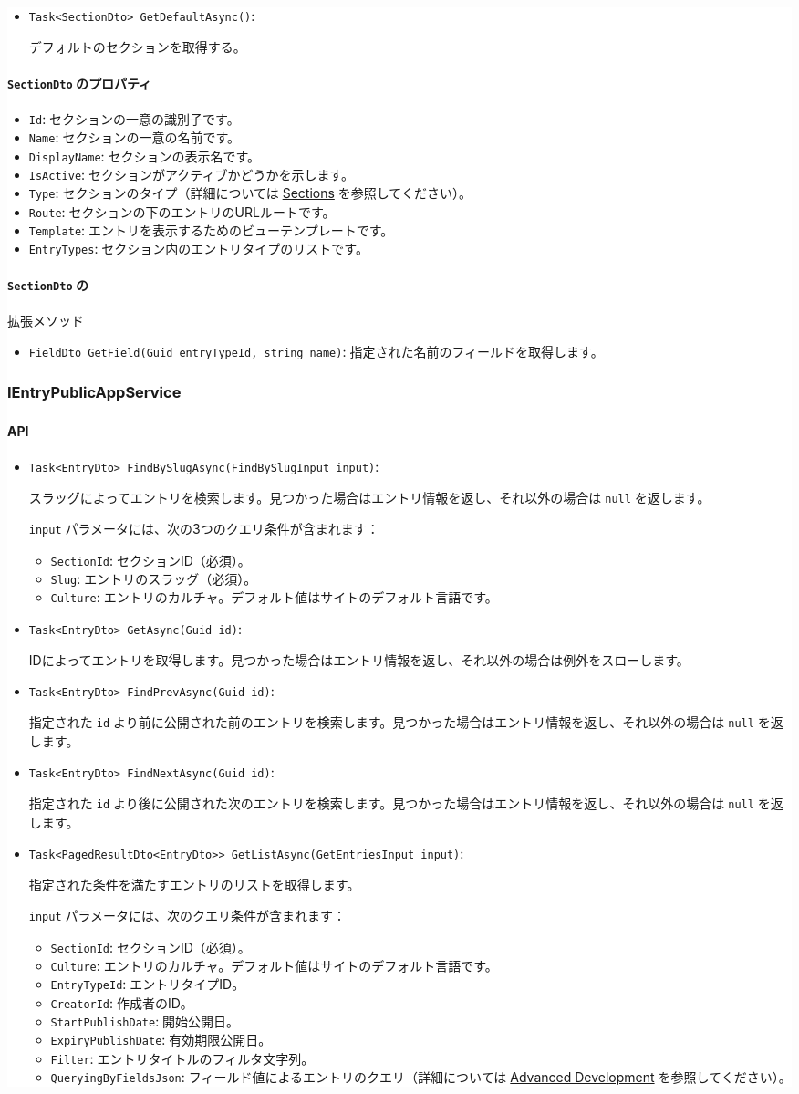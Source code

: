 - `Task<SectionDto> GetDefaultAsync()`:

    デフォルトのセクションを取得する。

#### `SectionDto` のプロパティ

- `Id`: セクションの一意の識別子です。
- `Name`: セクションの一意の名前です。
- `DisplayName`: セクションの表示名です。
- `IsActive`: セクションがアクティブかどうかを示します。
- `Type`: セクションのタイプ（詳細については [Sections](basic-concept.md#sections) を参照してください）。
- `Route`: セクションの下のエントリのURLルートです。
- `Template`: エントリを表示するためのビューテンプレートです。
- `EntryTypes`: セクション内のエントリタイプのリストです。

#### `SectionDto` の

拡張メソッド

- `FieldDto GetField(Guid entryTypeId, string name)`: 指定された名前のフィールドを取得します。

### IEntryPublicAppService

#### API

- `Task<EntryDto> FindBySlugAsync(FindBySlugInput input)`:

    スラッグによってエントリを検索します。見つかった場合はエントリ情報を返し、それ以外の場合は `null` を返します。

    `input` パラメータには、次の3つのクエリ条件が含まれます：
  - `SectionId`: セクションID（必須）。
  - `Slug`: エントリのスラッグ（必須）。
  - `Culture`: エントリのカルチャ。デフォルト値はサイトのデフォルト言語です。

- `Task<EntryDto> GetAsync(Guid id)`:

    IDによってエントリを取得します。見つかった場合はエントリ情報を返し、それ以外の場合は例外をスローします。

- `Task<EntryDto> FindPrevAsync(Guid id)`:

    指定された `id` より前に公開された前のエントリを検索します。見つかった場合はエントリ情報を返し、それ以外の場合は `null` を返します。

- `Task<EntryDto> FindNextAsync(Guid id)`:

    指定された `id` より後に公開された次のエントリを検索します。見つかった場合はエントリ情報を返し、それ以外の場合は `null` を返します。

- `Task<PagedResultDto<EntryDto>> GetListAsync(GetEntriesInput input)`:

    指定された条件を満たすエントリのリストを取得します。

    `input` パラメータには、次のクエリ条件が含まれます：
  - `SectionId`: セクションID（必須）。
  - `Culture`: エントリのカルチャ。デフォルト値はサイトのデフォルト言語です。
  - `EntryTypeId`: エントリタイプID。
  - `CreatorId`: 作成者のID。
  - `StartPublishDate`: 開始公開日。
  - `ExpiryPublishDate`: 有効期限公開日。
  - `Filter`: エントリタイトルのフィルタ文字列。
  - `QueryingByFieldsJson`: フィールド値によるエントリのクエリ（詳細については [Advanced Development](advanced-development.md#querying-entries-by-field-values) を参照してください）。
